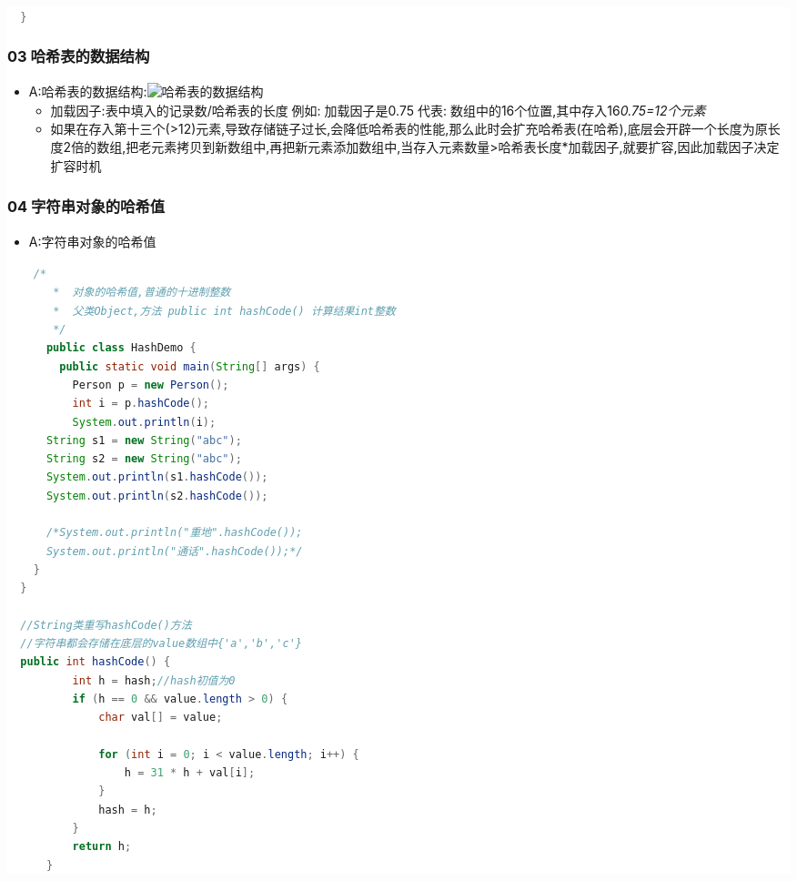```java
  }
```

### 03 哈希表的数据结构

- A:哈希表的数据结构:![哈希表的数据结构](C:\Users\Administrator\Desktop\notebook\day19_source\哈希表的数据结构.JPG)
  -  加载因子:表中填入的记录数/哈希表的长度
        例如:
        加载因子是0.75 代表:
          数组中的16个位置,其中存入16*0.75=12个元素*
  - 如果在存入第十三个(>12)元素,导致存储链子过长,会降低哈希表的性能,那么此时会扩充哈希表(在哈希),底层会开辟一个长度为原长度2倍的数组,把老元素拷贝到新数组中,再把新元素添加数组中,当存入元素数量>哈希表长度*加载因子,就要扩容,因此加载因子决定扩容时机

### 04 字符串对象的哈希值
- A:字符串对象的哈希值


```java
    /*
       *  对象的哈希值,普通的十进制整数
       *  父类Object,方法 public int hashCode() 计算结果int整数
       */
      public class HashDemo {
        public static void main(String[] args) {
          Person p = new Person();
          int i = p.hashCode();
          System.out.println(i);
      String s1 = new String("abc");
      String s2 = new String("abc");
      System.out.println(s1.hashCode());
      System.out.println(s2.hashCode());
      
      /*System.out.println("重地".hashCode());
      System.out.println("通话".hashCode());*/
    }
  }
 
  //String类重写hashCode()方法
  //字符串都会存储在底层的value数组中{'a','b','c'}
  public int hashCode() {
          int h = hash;//hash初值为0
          if (h == 0 && value.length > 0) {
              char val[] = value;

              for (int i = 0; i < value.length; i++) {
                  h = 31 * h + val[i];
              }
              hash = h;
          }
          return h;
      }
```
